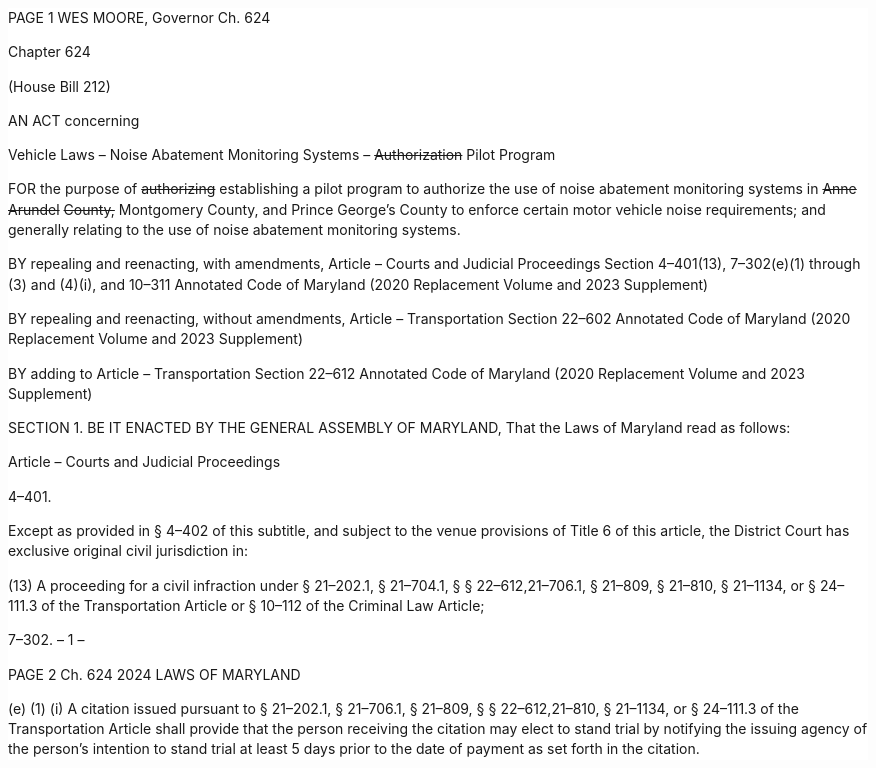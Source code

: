 PAGE 1
WES MOORE, Governor Ch. 624

Chapter 624

(House Bill 212)

AN ACT concerning

Vehicle Laws – Noise Abatement Monitoring Systems – ~~Authorization~~ Pilot
Program

FOR the purpose of ~~authorizing~~ establishing a pilot program to authorize the use of noise
abatement monitoring systems in ~~Anne~~ ~~Arundel~~ ~~County,~~ Montgomery County, and
Prince George’s County to enforce certain motor vehicle noise requirements; and
generally relating to the use of noise abatement monitoring systems.

BY repealing and reenacting, with amendments,
Article – Courts and Judicial Proceedings
Section 4–401(13), 7–302(e)(1) through (3) and (4)(i), and 10–311
Annotated Code of Maryland
(2020 Replacement Volume and 2023 Supplement)

BY repealing and reenacting, without amendments,
Article – Transportation
Section 22–602
Annotated Code of Maryland
(2020 Replacement Volume and 2023 Supplement)

BY adding to
Article – Transportation
Section 22–612
Annotated Code of Maryland
(2020 Replacement Volume and 2023 Supplement)

SECTION 1. BE IT ENACTED BY THE GENERAL ASSEMBLY OF MARYLAND,
That the Laws of Maryland read as follows:

Article – Courts and Judicial Proceedings

4–401.

Except as provided in § 4–402 of this subtitle, and subject to the venue provisions of
Title 6 of this article, the District Court has exclusive original civil jurisdiction in:

(13) A proceeding for a civil infraction under § 21–202.1, § 21–704.1, §
§ 22–612,21–706.1, § 21–809, § 21–810, § 21–1134, or § 24–111.3 of the Transportation
Article or § 10–112 of the Criminal Law Article;

7–302.
– 1 –

PAGE 2
Ch. 624 2024 LAWS OF MARYLAND

(e) (1) (i) A citation issued pursuant to § 21–202.1, § 21–706.1, § 21–809, §
§ 22–612,21–810, § 21–1134, or § 24–111.3 of the Transportation Article shall provide that
the person receiving the citation may elect to stand trial by notifying the issuing agency of
the person’s intention to stand trial at least 5 days prior to the date of payment as set forth
in the citation.
